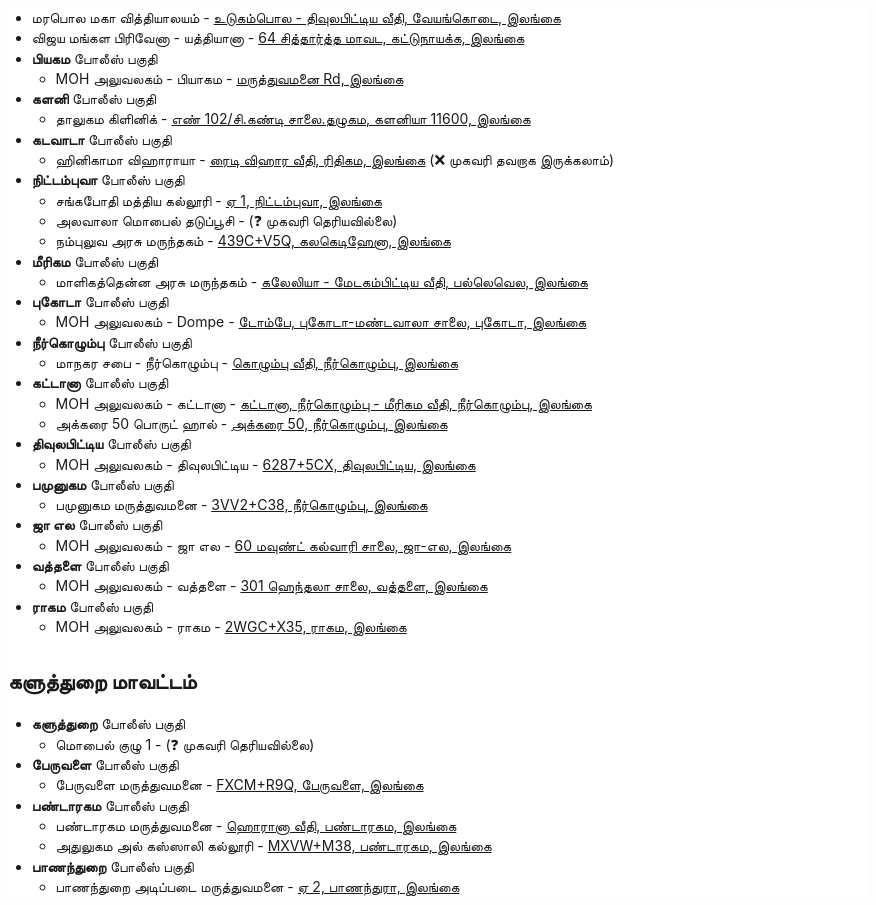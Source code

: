   * மரபொல மகா வித்தியாலயம் - [உடுகம்பொல - திவுலபிட்டிய வீதி, வேயங்கொடை, இலங்கை](https://www.google.lk/maps/place/7.156315N,80.029757E) 
  * விஜய மங்கள பிரிவேனா - யத்தியானா - [64 சித்தார்த்த மாவட, கட்டுநாயக்க, இலங்கை](https://www.google.lk/maps/place/7.183944N,79.920757E) 
* **பியகம** போலீஸ் பகுதி
  * MOH அலுவலகம் - பியாகம - [மருத்துவமனை Rd, இலங்கை](https://www.google.lk/maps/place/6.946824N,79.994052E) 
* **களனி** போலீஸ் பகுதி
  * தாலுகம கிளினிக் - [எண் 102/சி.கண்டி சாலை.தழுகம, களனியா 11600, இலங்கை](https://www.google.lk/maps/place/6.97451N,79.922566E) 
* **கடவாடா** போலீஸ் பகுதி
  * ஹினிகாமா விஹாராயா - [ரைடி விஹார வீதி, ரிதிகம, இலங்கை](https://www.google.lk/maps/place/7.537105N,80.490915E) (❌ முகவரி தவறாக இருக்கலாம்) 
* **நிட்டம்புவா** போலீஸ் பகுதி
  * சங்கபோதி மத்திய கல்லூரி - [ஏ 1, நிட்டம்புவா, இலங்கை](https://www.google.lk/maps/place/7.132766N,80.082302E) 
  * அலவாலா மொபைல் தடுப்பூசி - (❓ முகவரி தெரியவில்லை) 
  * நம்புலுவ அரசு மருந்தகம் - [439C+V5Q, கலகெடிஹேனா, இலங்கை](https://www.google.lk/maps/place/7.119722N,80.070471E) 
* **மீரிகம** போலீஸ் பகுதி
  * மாளிகத்தென்ன அரசு மருந்தகம் - [கலேலியா - மேடகம்பிட்டிய வீதி, பல்லெவெல, இலங்கை](https://www.google.lk/maps/place/7.197393N,80.094227E) 
* **புகோடா** போலீஸ் பகுதி
  * MOH அலுவலகம் - Dompe - [டோம்பே, புகோடா-மண்டவாலா சாலை, புகோடா, இலங்கை](https://www.google.lk/maps/place/6.976767N,80.117422E) 
* **நீர்கொழும்பு** போலீஸ் பகுதி
  * மாநகர சபை - நீர்கொழும்பு - [கொழும்பு வீதி, நீர்கொழும்பு, இலங்கை](https://www.google.lk/maps/place/7.20614N,79.851928E) 
* **கட்டானா** போலீஸ் பகுதி
  * MOH அலுவலகம் - கட்டானா - [கட்டானா, நீர்கொழும்பு - மீரிகம வீதி, நீர்கொழும்பு, இலங்கை](https://www.google.lk/maps/place/7.22436N,79.88271E) 
  * அக்கரை 50 பொருட் ஹால் - [அக்கரை 50, நீர்கொழும்பு, இலங்கை](https://www.google.lk/maps/place/7.198426N,79.871684E) 
* **திவுலபிட்டிய** போலீஸ் பகுதி
  * MOH அலுவலகம் - திவுலபிட்டிய - [6287+5CX, திவுலபிட்டிய, இலங்கை](https://www.google.lk/maps/place/7.215486N,80.013606E) 
* **பமுனுகம** போலீஸ் பகுதி
  * பமுனுகம மருத்துவமனை - [3VV2+C38, நீர்கொழும்பு, இலங்கை](https://www.google.lk/maps/place/7.093543N,79.850191E) 
* **ஜா எல** போலீஸ் பகுதி
  * MOH அலுவலகம் - ஜா எல - [60 மவுண்ட் கல்வாரி சாலை, ஜா-எல, இலங்கை](https://www.google.lk/maps/place/7.075216N,79.893879E) 
* **வத்தளை** போலீஸ் பகுதி
  * MOH அலுவலகம் - வத்தளை - [301 ஹெந்தலா சாலை, வத்தளை, இலங்கை](https://www.google.lk/maps/place/6.995817N,79.885793E) 
* **ராகம** போலீஸ் பகுதி
  * MOH அலுவலகம் - ராகம - [2WGC+X35, ராகம, இலங்கை](https://www.google.lk/maps/place/7.027386N,79.920232E) 
## களுத்துறை மாவட்டம்
* **களுத்துறை** போலீஸ் பகுதி
  * மொபைல் குழு 1 - (❓ முகவரி தெரியவில்லை) 
* **பேருவளை** போலீஸ் பகுதி
  * பேருவளை மருத்துவமனை - [FXCM+R9Q, பேருவளை, இலங்கை](https://www.google.lk/maps/place/6.472087N,79.983492E) 
* **பண்டாரகம** போலீஸ் பகுதி
  * பண்டாரகம மருத்துவமனை - [ஹொரானா வீதி, பண்டாரகம, இலங்கை](https://www.google.lk/maps/place/6.716162N,79.991484E) 
  * அதுலுகம அல் கஸ்ஸாலி கல்லூரி - [MXVW+M38, பண்டாரகம, இலங்கை](https://www.google.lk/maps/place/6.694166N,79.995198E) 
* **பாணந்துறை** போலீஸ் பகுதி
  * பாணந்துறை அடிப்படை மருத்துவமனை - [ஏ 2, பாணந்துரா, இலங்கை](https://www.google.lk/maps/place/6.721556N,79.906851E) 